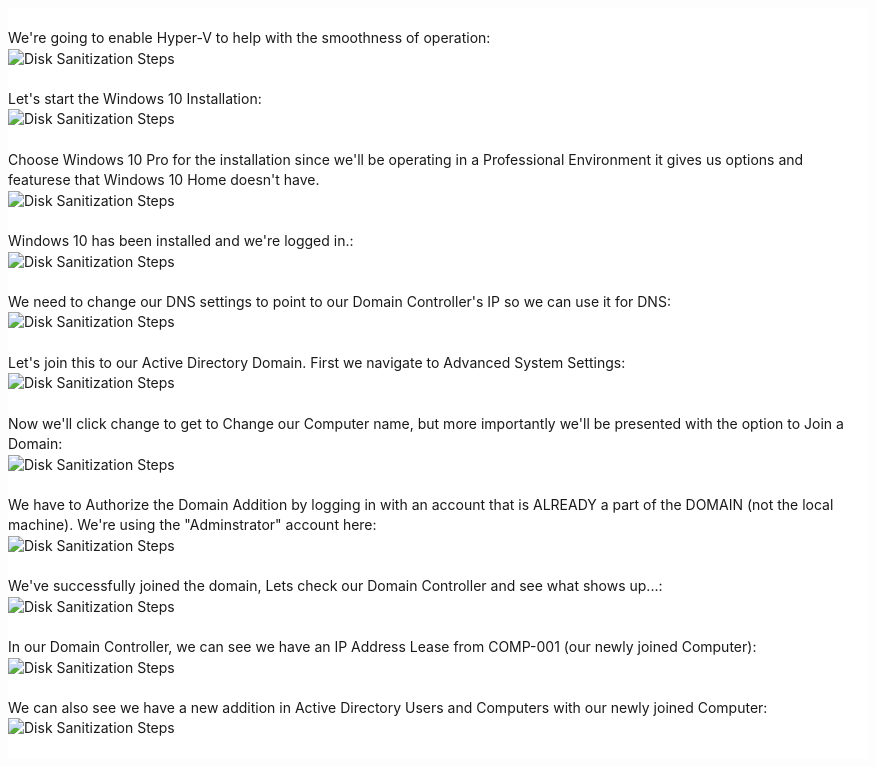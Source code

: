 <br />
We're going to enable Hyper-V to help with the smoothness of operation:  <br/>
<img src="https://i.imgur.com/fg4AGZE.png" height="80%" width="80%" alt="Disk Sanitization Steps"/>
<br />
<br />
Let's start the Windows 10 Installation:  <br/>
<img src="https://i.imgur.com/Iop3wZU.png" height="80%" width="80%" alt="Disk Sanitization Steps"/>
<br />
<br />
Choose Windows 10 Pro for the installation since we'll be operating in a Professional Environment it gives us options and featurese that Windows 10 Home doesn't have.  <br/>
<img src="https://i.imgur.com/4bsgzqO.png" height="80%" width="80%" alt="Disk Sanitization Steps"/>
<br />
<br />
Windows 10 has been installed and we're logged in.:  <br/>
<img src="https://i.imgur.com/dwU28JJ.png" height="80%" width="80%" alt="Disk Sanitization Steps"/>
<br />
<br />
We need to change our DNS settings to point to our Domain Controller's IP so we can use it for DNS:  <br/>
<img src="https://i.imgur.com/hsiVq8C.png" height="80%" width="80%" alt="Disk Sanitization Steps"/>
<br />
<br />
Let's join this to our Active Directory Domain. First we navigate to Advanced System Settings:  <br/>
<img src="https://i.imgur.com/jmlt9HO.png" height="80%" width="80%" alt="Disk Sanitization Steps"/>
<br />
<br />
Now we'll click change to get to Change our Computer name, but more importantly we'll be presented with the option to Join a Domain:  <br/>
<img src="https://i.imgur.com/wpB3RtB.png" height="80%" width="80%" alt="Disk Sanitization Steps"/>
<br />
<br />
We have to Authorize the Domain Addition by logging in with an account that is ALREADY a part of the DOMAIN (not the local machine). We're using the "Adminstrator" account here:  <br/>
<img src="https://i.imgur.com/tL9jXVo.png" height="80%" width="80%" alt="Disk Sanitization Steps"/>
<br />
<br />
We've successfully joined the domain, Lets check our Domain Controller and see what shows up...:  <br/>
<img src="https://i.imgur.com/hbTfEIq.png" height="80%" width="80%" alt="Disk Sanitization Steps"/>
<br />
<br />
In our Domain Controller, we can see we have an IP Address Lease from COMP-001 (our newly joined Computer):  <br/>
<img src="https://i.imgur.com/XtPcY32.png" height="80%" width="80%" alt="Disk Sanitization Steps"/>
<br />
<br />
We can also see we have a new addition in Active Directory Users and Computers with our newly joined Computer:  <br/>
<img src="https://i.imgur.com/SRtdW08.png" height="80%" width="80%" alt="Disk Sanitization Steps"/>
<br />
<br />
</p>
